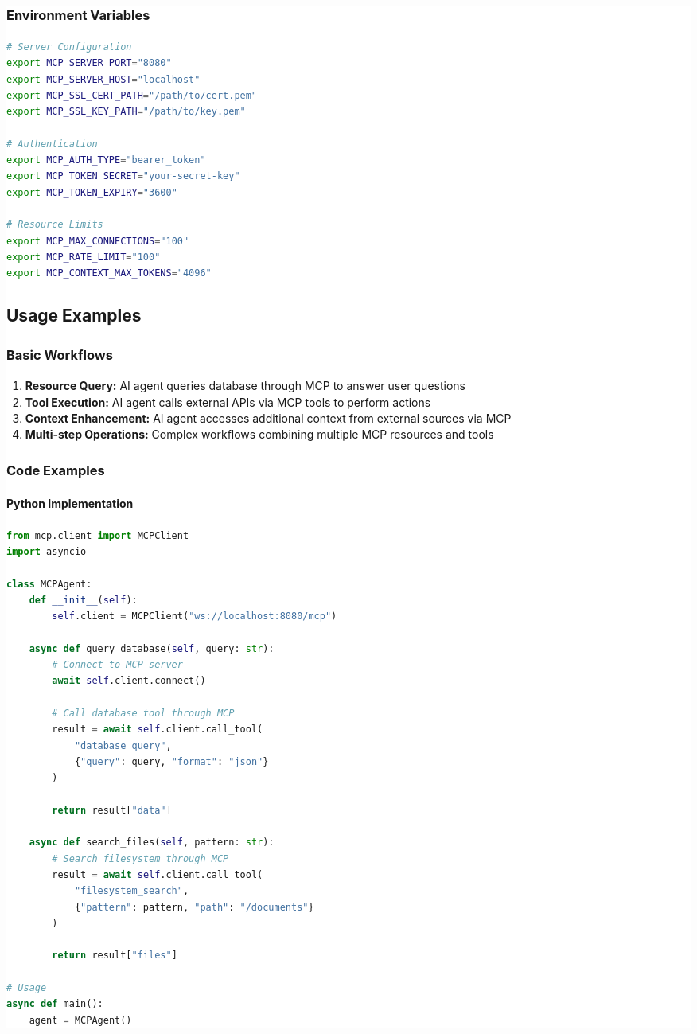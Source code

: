 ### Environment Variables
```bash
# Server Configuration
export MCP_SERVER_PORT="8080"
export MCP_SERVER_HOST="localhost"
export MCP_SSL_CERT_PATH="/path/to/cert.pem"
export MCP_SSL_KEY_PATH="/path/to/key.pem"

# Authentication
export MCP_AUTH_TYPE="bearer_token"
export MCP_TOKEN_SECRET="your-secret-key"
export MCP_TOKEN_EXPIRY="3600"

# Resource Limits
export MCP_MAX_CONNECTIONS="100"
export MCP_RATE_LIMIT="100"
export MCP_CONTEXT_MAX_TOKENS="4096"
```

## Usage Examples

### Basic Workflows
1. **Resource Query:** AI agent queries database through MCP to answer user questions
2. **Tool Execution:** AI agent calls external APIs via MCP tools to perform actions
3. **Context Enhancement:** AI agent accesses additional context from external sources via MCP
4. **Multi-step Operations:** Complex workflows combining multiple MCP resources and tools

### Code Examples

#### Python Implementation
```python
from mcp.client import MCPClient
import asyncio

class MCPAgent:
    def __init__(self):
        self.client = MCPClient("ws://localhost:8080/mcp")

    async def query_database(self, query: str):
        # Connect to MCP server
        await self.client.connect()

        # Call database tool through MCP
        result = await self.client.call_tool(
            "database_query",
            {"query": query, "format": "json"}
        )

        return result["data"]

    async def search_files(self, pattern: str):
        # Search filesystem through MCP
        result = await self.client.call_tool(
            "filesystem_search",
            {"pattern": pattern, "path": "/documents"}
        )

        return result["files"]

# Usage
async def main():
    agent = MCPAgent()
```